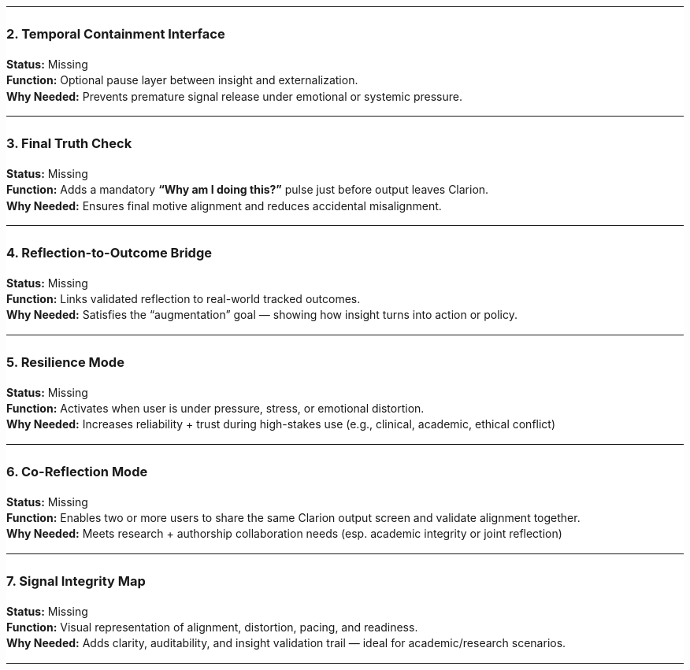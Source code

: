 * * *

### **2\. Temporal Containment Interface**

**Status:** Missing  
**Function:** Optional pause layer between insight and externalization.  
**Why Needed:** Prevents premature signal release under emotional or systemic pressure.

* * *

### **3\. Final Truth Check**

**Status:** Missing  
**Function:** Adds a mandatory **“Why am I doing this?”** pulse just before output leaves Clarion.  
**Why Needed:** Ensures final motive alignment and reduces accidental misalignment.

* * *

### **4\. Reflection-to-Outcome Bridge**

**Status:** Missing  
**Function:** Links validated reflection to real-world tracked outcomes.  
**Why Needed:** Satisfies the “augmentation” goal — showing how insight turns into action or policy.

* * *

### **5\. Resilience Mode**

**Status:** Missing  
**Function:** Activates when user is under pressure, stress, or emotional distortion.  
**Why Needed:** Increases reliability + trust during high-stakes use (e.g., clinical, academic, ethical conflict)

* * *

### **6\. Co-Reflection Mode**

**Status:** Missing  
**Function:** Enables two or more users to share the same Clarion output screen and validate alignment together.  
**Why Needed:** Meets research + authorship collaboration needs (esp. academic integrity or joint reflection)

* * *

### **7\. Signal Integrity Map**

**Status:** Missing  
**Function:** Visual representation of alignment, distortion, pacing, and readiness.  
**Why Needed:** Adds clarity, auditability, and insight validation trail — ideal for academic/research scenarios.

* * *
